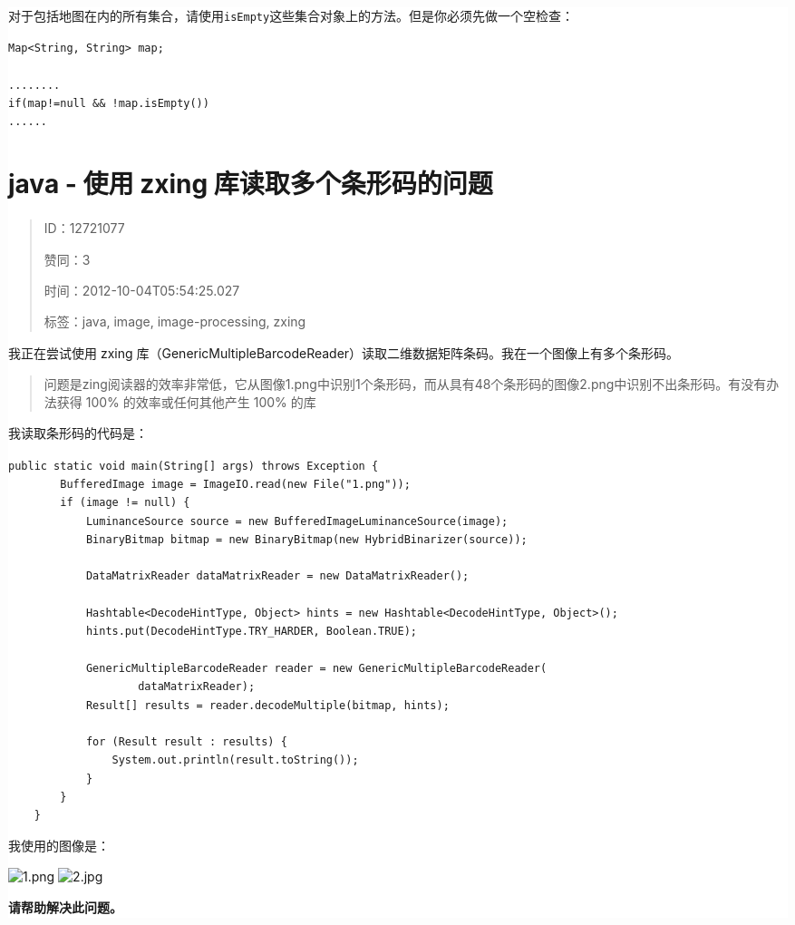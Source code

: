 对于包括地图在内的所有集合，请使用`isEmpty`这些集合对象上的方法。但是你必须先做一个空检查：

```
Map<String, String> map;

........
if(map!=null && !map.isEmpty())
...... 
```

# java - 使用 zxing 库读取多个条形码的问题

> ID：12721077
> 
> 赞同：3
> 
> 时间：2012-10-04T05:54:25.027
> 
> 标签：java, image, image-processing, zxing

我正在尝试使用 zxing 库（GenericMultipleBarcodeReader）读取二维数据矩阵条码。我在一个图像上有多个条形码。

> 问题是zing阅读器的效率非常低，它从图像1.png中识别1个条形码，而从具有48个条形码的图像2.png中识别不出条形码。有没有办法获得 100% 的效率或任何其他产生 100% 的库

我读取条形码的代码是：

```
public static void main(String[] args) throws Exception {
        BufferedImage image = ImageIO.read(new File("1.png"));
        if (image != null) {
            LuminanceSource source = new BufferedImageLuminanceSource(image);
            BinaryBitmap bitmap = new BinaryBitmap(new HybridBinarizer(source));

            DataMatrixReader dataMatrixReader = new DataMatrixReader();

            Hashtable<DecodeHintType, Object> hints = new Hashtable<DecodeHintType, Object>();
            hints.put(DecodeHintType.TRY_HARDER, Boolean.TRUE);

            GenericMultipleBarcodeReader reader = new GenericMultipleBarcodeReader(
                    dataMatrixReader);
            Result[] results = reader.decodeMultiple(bitmap, hints);

            for (Result result : results) {
                System.out.println(result.toString());
            }
        }
    } 
```

我使用的图像是：

![1.png](../Images/a59497b679eae8677715c09a116e363a.png) ![2.jpg](../Images/5ee1dcd1faa7424c44b556d2408549fd.png)

**请帮助解决此问题。**
